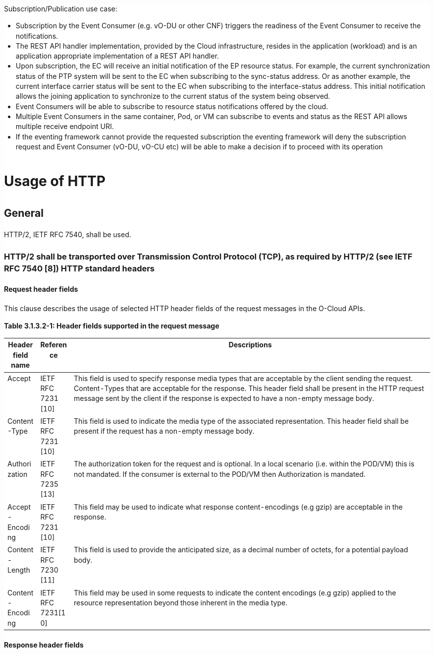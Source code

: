 Subscription/Publication use case:

* Subscription by the Event Consumer (e.g. vO-DU or other CNF) triggers the readiness of the Event Consumer to receive the notifications.
* The REST API handler implementation, provided by the Cloud infrastructure, resides in the application (workload) and is an application appropriate implementation of a REST API handler.
* Upon subscription, the EC will receive an initial notification of the EP resource status. For example, the current synchronization status of the PTP system will be sent to the EC when subscribing to the sync-status address. Or as another example, the current interface carrier status will be sent to the EC when subscribing to the interface-status address. This initial notification allows the joining application to synchronize to the current status of the system being observed.
* Event Consumers will be able to subscribe to resource status notifications offered by the cloud.
* Multiple Event Consumers in the same container, Pod, or VM can subscribe to events and status as the REST API allows multiple receive endpoint URI.
* If the eventing framework cannot provide the requested subscription the eventing framework will deny the subscription request and Event Consumer (vO-DU, vO-CU etc) will be able to make a decision if to proceed with its operation

# Usage of HTTP

## General

HTTP/2, IETF RFC 7540, shall be used.

### HTTP/2 shall be transported over Transmission Control Protocol (TCP), as required by HTTP/2 (see IETF RFC 7540 [8]) HTTP standard headers

#### Request header fields

This clause describes the usage of selected HTTP header fields of the request messages in the O-Cloud APIs.

**Table 3.1.3.2-1: Header fields supported in the request message**

<div class="table-wrapper" markdown="block">

| **Header field name** | **Reference** | **Descriptions** |
| --- | --- | --- |
| Accept | IETF RFC 7231 [10] | This field is used to specify response media types that are acceptable by the client sending the request.  Content-Types that are acceptable for the response.  This header field shall be present in the HTTP request message sent by the client if the response is expected to have a non-empty message body. |
| Content-Type | IETF RFC 7231 [10] | This field is used to indicate the media type of the associated representation.  This header field shall be present if the request has a non-empty message body. |
| Authorization | IETF RFC 7235 [13] | The authorization token for the request and is optional. In a local scenario (i.e. within the POD/VM) this is not mandated. If the consumer is external to the POD/VM then Authorization is mandated. |
| Accept-Encoding | IETF RFC 7231 [10] | This field may be used to indicate what response content-encodings (e.g gzip) are acceptable in the response. |
| Content-Length | IETF RFC 7230 [11] | This field is used to provide the anticipated size, as a decimal number of octets, for a potential payload body. |
| Content-Encoding | IETF RFC 7231[10] | This field may be used in some requests to indicate the content encodings (e.g gzip) applied to the resource representation beyond those inherent in the media type. |

</div>

#### Response header fields
